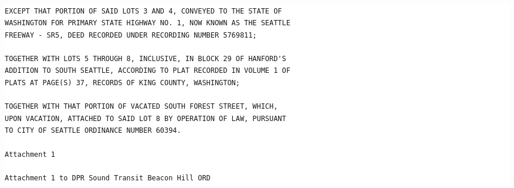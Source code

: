     EXCEPT THAT PORTION OF SAID LOTS 3 AND 4, CONVEYED TO THE STATE OF  
    WASHINGTON FOR PRIMARY STATE HIGHWAY NO. 1, NOW KNOWN AS THE SEATTLE  
    FREEWAY - SR5, DEED RECORDED UNDER RECORDING NUMBER 5769811;  
  
    TOGETHER WITH LOTS 5 THROUGH 8, INCLUSIVE, IN BLOCK 29 OF HANFORD'S  
    ADDITION TO SOUTH SEATTLE, ACCORDING TO PLAT RECORDED IN VOLUME 1 OF  
    PLATS AT PAGE(S) 37, RECORDS OF KING COUNTY, WASHINGTON;  
  
    TOGETHER WITH THAT PORTION OF VACATED SOUTH FOREST STREET, WHICH,  
    UPON VACATION, ATTACHED TO SAID LOT 8 BY OPERATION OF LAW, PURSUANT  
    TO CITY OF SEATTLE ORDINANCE NUMBER 60394.  
  
    Attachment 1  
  
    Attachment 1 to DPR Sound Transit Beacon Hill ORD  
